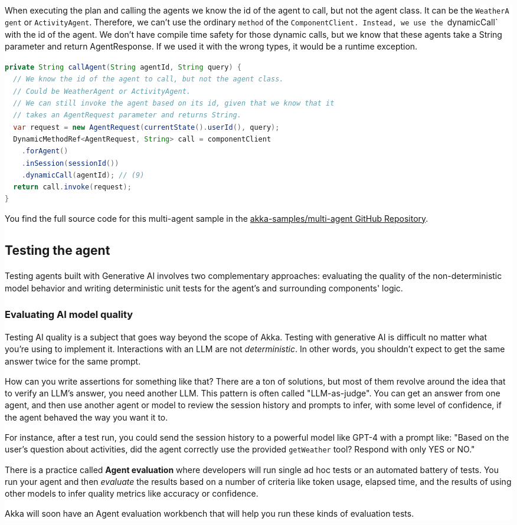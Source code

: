 When executing the plan and calling the agents we know the id of the agent to call, but not the agent class. It can be the `WeatherAgent` or `ActivityAgent`. Therefore, we can’t use the ordinary `method` of the `ComponentClient. Instead, we use the `dynamicCall` with the id of the agent. We don’t have compile time safety for those dynamic calls, but we know that these agents take a String parameter and return AgentResponse. If we used it with the wrong types, it would be a runtime exception.

```java
private String callAgent(String agentId, String query) {
  // We know the id of the agent to call, but not the agent class.
  // Could be WeatherAgent or ActivityAgent.
  // We can still invoke the agent based on its id, given that we know that it
  // takes an AgentRequest parameter and returns String.
  var request = new AgentRequest(currentState().userId(), query);
  DynamicMethodRef<AgentRequest, String> call = componentClient
    .forAgent()
    .inSession(sessionId())
    .dynamicCall(agentId); // (9)
  return call.invoke(request);
}
```
You find the full source code for this multi-agent sample in the [akka-samples/multi-agent GitHub Repository](https://github.com/akka-samples/multi-agent).

## <a href="about:blank#_testing_the_agent"></a> Testing the agent

Testing agents built with Generative AI involves two complementary approaches: evaluating the quality of the non-deterministic model behavior and writing deterministic unit tests for the agent’s  and surrounding components' logic.

### <a href="about:blank#_evaluating_ai_model_quality"></a> Evaluating AI model quality

Testing AI quality is a subject that goes way beyond the scope of Akka. Testing with generative AI is difficult no matter what you’re using to implement it. Interactions with an LLM are not *deterministic*. In other words, you shouldn’t expect to get the same answer twice for the same prompt.

How can you write assertions for something like that? There are a ton of solutions, but most of them revolve around the idea that to verify an LLM’s answer, you need another LLM. This pattern is often called "LLM-as-judge". You can get an answer from one agent, and then use another agent or model to review the session history and prompts to infer, with some level of confidence, if the agent behaved the way you want it to.

For instance, after a test run, you could send the session history to a powerful model like GPT-4 with a prompt like: "Based on the user’s question about activities, did the agent correctly use the provided `getWeather` tool? Respond with only YES or NO."

There is a practice called **Agent evaluation** where developers will run single ad hoc tests or an automated battery of tests. You run your agent and then *evaluate* the results based on a number of criteria like token usage, elapsed time, and the results of using other models to infer quality metrics like accuracy or confidence.

Akka will soon have an Agent evaluation workbench that will help you run these kinds of evaluation tests.
